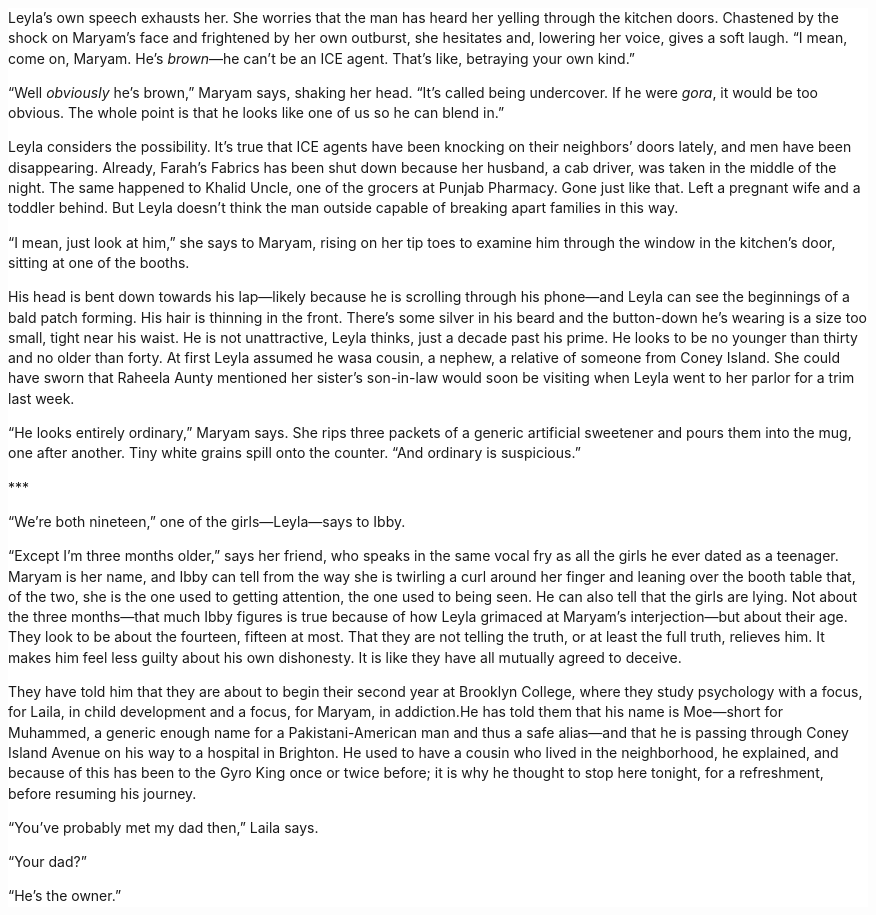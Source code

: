  Leyla’s own speech exhausts her. She worries that the man has heard her yelling through the kitchen doors. Chastened by the shock on Maryam’s face and frightened by her own outburst, she hesitates and, lowering her voice, gives a soft laugh. “I mean, come on, Maryam. He’s *brown*—he can’t be an ICE agent. That’s like, betraying your own kind.”

 “Well *obviously* he’s brown,” Maryam says, shaking her head. “It’s called being undercover. If he were *gora*, it would be too obvious. The whole point is that he looks like one of us so he can blend in.”

 Leyla considers the possibility. It’s true that ICE agents have been knocking on their neighbors’ doors lately, and men have been disappearing. Already, Farah’s Fabrics has been shut down because her husband, a cab driver, was taken in the middle of the night. The same happened to Khalid Uncle, one of the grocers at Punjab Pharmacy. Gone just like that. Left a pregnant wife and a toddler behind. But Leyla doesn’t think the man outside capable of breaking apart families in this way.

 “I mean, just look at him,” she says to Maryam, rising on her tip toes to examine him through the window in the kitchen’s door, sitting at one of the booths.

 His head is bent down towards his lap—likely because he is scrolling through his phone—and Leyla can see the beginnings of a bald patch forming. His hair is thinning in the front. There’s some silver in his beard and the button-down he’s wearing is a size too small, tight near his waist. He is not unattractive, Leyla thinks, just a decade past his prime. He looks to be no younger than thirty and no older than forty. At first Leyla assumed he wasa cousin, a nephew, a relative of someone from Coney Island. She could have sworn that Raheela Aunty mentioned her sister’s son-in-law would soon be visiting when Leyla went to her parlor for a trim last week.

 “He looks entirely ordinary,” Maryam says. She rips three packets of a generic artificial sweetener and pours them into the mug, one after another. Tiny white grains spill onto the counter. “And ordinary is suspicious.”

 *** 

 “We’re both nineteen,” one of the girls—Leyla—says to Ibby.

 “Except I’m three months older,” says her friend, who speaks in the same vocal fry as all the girls he ever dated as a teenager. Maryam is her name, and Ibby can tell from the way she is twirling a curl around her finger and leaning over the booth table that, of the two, she is the one used to getting attention, the one used to being seen. He can also tell that the girls are lying. Not about the three months—that much Ibby figures is true because of how Leyla grimaced at Maryam’s interjection—but about their age. They look to be about the fourteen, fifteen at most. That they are not telling the truth, or at least the full truth, relieves him. It makes him feel less guilty about his own dishonesty. It is like they have all mutually agreed to deceive.

 They have told him that they are about to begin their second year at Brooklyn College, where they study psychology with a focus, for Laila, in child development and a focus, for Maryam, in addiction.He has told them that his name is Moe—short for Muhammed, a generic enough name for a Pakistani-American man and thus a safe alias—and that he is passing through Coney Island Avenue on his way to a hospital in Brighton. He used to have a cousin who lived in the neighborhood, he explained, and because of this has been to the Gyro King once or twice before; it is why he thought to stop here tonight, for a refreshment, before resuming his journey.

 “You’ve probably met my dad then,” Laila says.

 “Your dad?”

 “He’s the owner.”
